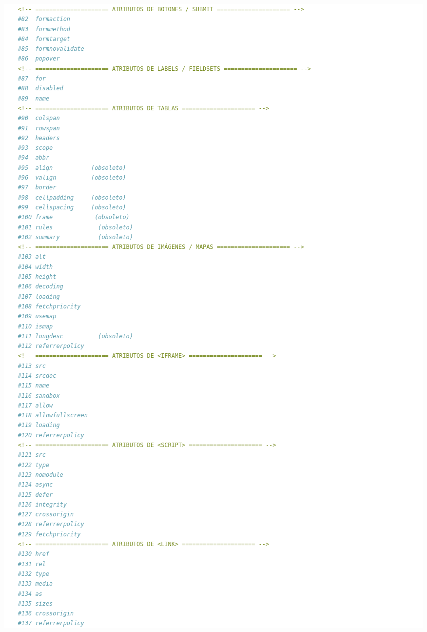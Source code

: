 ```yaml
	<!-- ===================== ATRIBUTOS DE BOTONES / SUBMIT ===================== -->
	#82  formaction
	#83  formmethod
	#84  formtarget
	#85  formnovalidate
	#86  popover
	<!-- ===================== ATRIBUTOS DE LABELS / FIELDSETS ===================== -->
	#87  for
	#88  disabled
	#89  name
	<!-- ===================== ATRIBUTOS DE TABLAS ===================== -->
	#90  colspan
	#91  rowspan
	#92  headers
	#93  scope
	#94  abbr
	#95  align           (obsoleto)
	#96  valign          (obsoleto)
	#97  border
	#98  cellpadding     (obsoleto)
	#99  cellspacing     (obsoleto)
	#100 frame            (obsoleto)
	#101 rules             (obsoleto)
	#102 summary           (obsoleto)
	<!-- ===================== ATRIBUTOS DE IMÁGENES / MAPAS ===================== -->
	#103 alt
	#104 width
	#105 height
	#106 decoding
	#107 loading
	#108 fetchpriority
	#109 usemap
	#110 ismap
	#111 longdesc          (obsoleto)
	#112 referrerpolicy
	<!-- ===================== ATRIBUTOS DE <IFRAME> ===================== -->
	#113 src
	#114 srcdoc
	#115 name
	#116 sandbox
	#117 allow
	#118 allowfullscreen
	#119 loading
	#120 referrerpolicy
	<!-- ===================== ATRIBUTOS DE <SCRIPT> ===================== -->
	#121 src
	#122 type
	#123 nomodule
	#124 async
	#125 defer
	#126 integrity
	#127 crossorigin
	#128 referrerpolicy
	#129 fetchpriority
	<!-- ===================== ATRIBUTOS DE <LINK> ===================== -->
	#130 href
	#131 rel
	#132 type
	#133 media
	#134 as
	#135 sizes
	#136 crossorigin
	#137 referrerpolicy
```